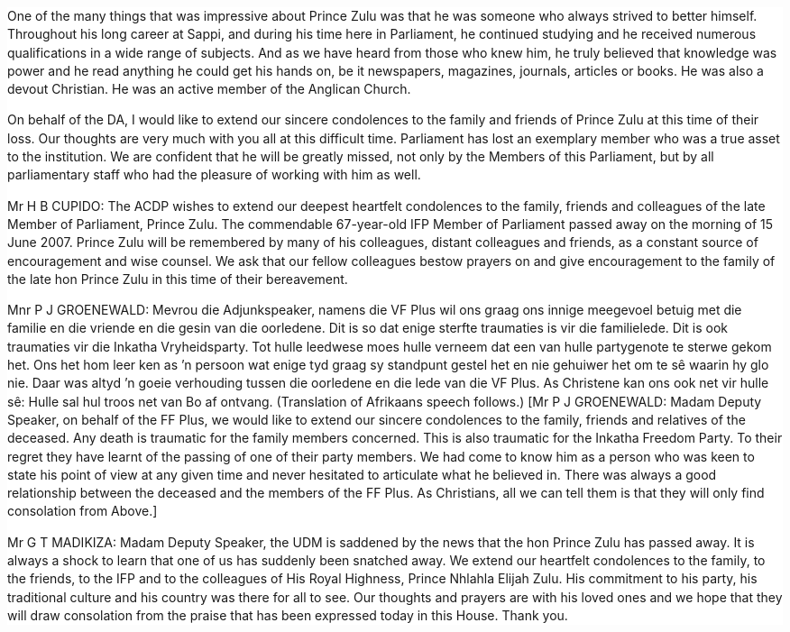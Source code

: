 One of the many things that was impressive about Prince Zulu was that he
was someone who always strived to better himself. Throughout his long
career at Sappi, and during his time here in Parliament, he continued
studying and he received numerous qualifications in a wide range of
subjects. And as we have heard from those who knew him, he truly believed
that knowledge was power and he read anything he could get his hands on, be
it newspapers, magazines, journals, articles or books. He was also a devout
Christian. He was an active member of the Anglican Church.

On behalf of the DA, I would like to extend our sincere condolences to the
family and friends of Prince Zulu at this time of their loss. Our thoughts
are very much with you all at this difficult time.
Parliament has lost an exemplary member who was a true asset to the
institution. We are confident that he will be greatly missed, not only by
the Members of this Parliament, but by all parliamentary staff who had the
pleasure of working with him as well.

Mr H B CUPIDO: The ACDP wishes to extend our deepest heartfelt condolences
to the family, friends and colleagues of the late Member of Parliament,
Prince Zulu. The commendable 67-year-old IFP Member of Parliament passed
away on the morning of 15 June 2007. Prince Zulu will be remembered by many
of his colleagues, distant colleagues and friends, as a constant source of
encouragement and wise counsel. We ask that our fellow colleagues bestow
prayers on and give encouragement to the family of the late hon Prince Zulu
in this time of their bereavement.

Mnr P J GROENEWALD: Mevrou die Adjunkspeaker, namens die VF Plus wil ons
graag ons innige meegevoel betuig met die familie en die vriende en die
gesin van die oorledene. Dit is so dat enige sterfte traumaties is vir die
familielede. Dit is ook traumaties vir die Inkatha Vryheidsparty. Tot hulle
leedwese moes hulle verneem dat een van hulle partygenote te sterwe gekom
het. Ons het hom leer ken as ’n persoon wat enige tyd graag sy standpunt
gestel het en nie gehuiwer het om te sê waarin hy glo nie. Daar was altyd
’n goeie verhouding tussen die oorledene en die lede van die VF Plus. As
Christene kan ons ook net vir hulle sê: Hulle sal hul troos net van Bo af
ontvang. (Translation of Afrikaans speech follows.)
[Mr P J GROENEWALD: Madam Deputy Speaker, on behalf of the FF Plus, we
would like to extend our sincere condolences to the family, friends and
relatives of the deceased. Any death is traumatic for the family members
concerned. This is also traumatic for the Inkatha Freedom Party. To their
regret they have learnt of the passing of one of their party members. We
had come to know him as a person who was keen to state his point of view at
any given time and never hesitated to articulate what he believed in. There
was always a good relationship between the deceased and the members of the
FF Plus. As Christians, all we can tell them is that they will only find
consolation from Above.]

Mr G T MADIKIZA: Madam Deputy Speaker, the UDM is saddened by the news that
the hon Prince Zulu has passed away. It is always a shock to learn that one
of us has suddenly been snatched away. We extend our heartfelt condolences
to the family, to the friends, to the IFP and to the colleagues of His
Royal Highness, Prince Nhlahla Elijah Zulu. His commitment to his party,
his traditional culture and his country was there for all to see. Our
thoughts and prayers are with his loved ones and we hope that they will
draw consolation from the praise that has been expressed today in this
House. Thank you.
